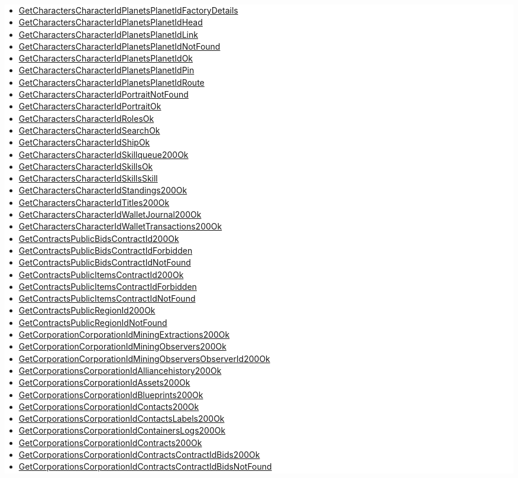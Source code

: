 - [GetCharactersCharacterIdPlanetsPlanetIdFactoryDetails](docs/Model/GetCharactersCharacterIdPlanetsPlanetIdFactoryDetails.md)
- [GetCharactersCharacterIdPlanetsPlanetIdHead](docs/Model/GetCharactersCharacterIdPlanetsPlanetIdHead.md)
- [GetCharactersCharacterIdPlanetsPlanetIdLink](docs/Model/GetCharactersCharacterIdPlanetsPlanetIdLink.md)
- [GetCharactersCharacterIdPlanetsPlanetIdNotFound](docs/Model/GetCharactersCharacterIdPlanetsPlanetIdNotFound.md)
- [GetCharactersCharacterIdPlanetsPlanetIdOk](docs/Model/GetCharactersCharacterIdPlanetsPlanetIdOk.md)
- [GetCharactersCharacterIdPlanetsPlanetIdPin](docs/Model/GetCharactersCharacterIdPlanetsPlanetIdPin.md)
- [GetCharactersCharacterIdPlanetsPlanetIdRoute](docs/Model/GetCharactersCharacterIdPlanetsPlanetIdRoute.md)
- [GetCharactersCharacterIdPortraitNotFound](docs/Model/GetCharactersCharacterIdPortraitNotFound.md)
- [GetCharactersCharacterIdPortraitOk](docs/Model/GetCharactersCharacterIdPortraitOk.md)
- [GetCharactersCharacterIdRolesOk](docs/Model/GetCharactersCharacterIdRolesOk.md)
- [GetCharactersCharacterIdSearchOk](docs/Model/GetCharactersCharacterIdSearchOk.md)
- [GetCharactersCharacterIdShipOk](docs/Model/GetCharactersCharacterIdShipOk.md)
- [GetCharactersCharacterIdSkillqueue200Ok](docs/Model/GetCharactersCharacterIdSkillqueue200Ok.md)
- [GetCharactersCharacterIdSkillsOk](docs/Model/GetCharactersCharacterIdSkillsOk.md)
- [GetCharactersCharacterIdSkillsSkill](docs/Model/GetCharactersCharacterIdSkillsSkill.md)
- [GetCharactersCharacterIdStandings200Ok](docs/Model/GetCharactersCharacterIdStandings200Ok.md)
- [GetCharactersCharacterIdTitles200Ok](docs/Model/GetCharactersCharacterIdTitles200Ok.md)
- [GetCharactersCharacterIdWalletJournal200Ok](docs/Model/GetCharactersCharacterIdWalletJournal200Ok.md)
- [GetCharactersCharacterIdWalletTransactions200Ok](docs/Model/GetCharactersCharacterIdWalletTransactions200Ok.md)
- [GetContractsPublicBidsContractId200Ok](docs/Model/GetContractsPublicBidsContractId200Ok.md)
- [GetContractsPublicBidsContractIdForbidden](docs/Model/GetContractsPublicBidsContractIdForbidden.md)
- [GetContractsPublicBidsContractIdNotFound](docs/Model/GetContractsPublicBidsContractIdNotFound.md)
- [GetContractsPublicItemsContractId200Ok](docs/Model/GetContractsPublicItemsContractId200Ok.md)
- [GetContractsPublicItemsContractIdForbidden](docs/Model/GetContractsPublicItemsContractIdForbidden.md)
- [GetContractsPublicItemsContractIdNotFound](docs/Model/GetContractsPublicItemsContractIdNotFound.md)
- [GetContractsPublicRegionId200Ok](docs/Model/GetContractsPublicRegionId200Ok.md)
- [GetContractsPublicRegionIdNotFound](docs/Model/GetContractsPublicRegionIdNotFound.md)
- [GetCorporationCorporationIdMiningExtractions200Ok](docs/Model/GetCorporationCorporationIdMiningExtractions200Ok.md)
- [GetCorporationCorporationIdMiningObservers200Ok](docs/Model/GetCorporationCorporationIdMiningObservers200Ok.md)
- [GetCorporationCorporationIdMiningObserversObserverId200Ok](docs/Model/GetCorporationCorporationIdMiningObserversObserverId200Ok.md)
- [GetCorporationsCorporationIdAlliancehistory200Ok](docs/Model/GetCorporationsCorporationIdAlliancehistory200Ok.md)
- [GetCorporationsCorporationIdAssets200Ok](docs/Model/GetCorporationsCorporationIdAssets200Ok.md)
- [GetCorporationsCorporationIdBlueprints200Ok](docs/Model/GetCorporationsCorporationIdBlueprints200Ok.md)
- [GetCorporationsCorporationIdContacts200Ok](docs/Model/GetCorporationsCorporationIdContacts200Ok.md)
- [GetCorporationsCorporationIdContactsLabels200Ok](docs/Model/GetCorporationsCorporationIdContactsLabels200Ok.md)
- [GetCorporationsCorporationIdContainersLogs200Ok](docs/Model/GetCorporationsCorporationIdContainersLogs200Ok.md)
- [GetCorporationsCorporationIdContracts200Ok](docs/Model/GetCorporationsCorporationIdContracts200Ok.md)
- [GetCorporationsCorporationIdContractsContractIdBids200Ok](docs/Model/GetCorporationsCorporationIdContractsContractIdBids200Ok.md)
- [GetCorporationsCorporationIdContractsContractIdBidsNotFound](docs/Model/GetCorporationsCorporationIdContractsContractIdBidsNotFound.md)